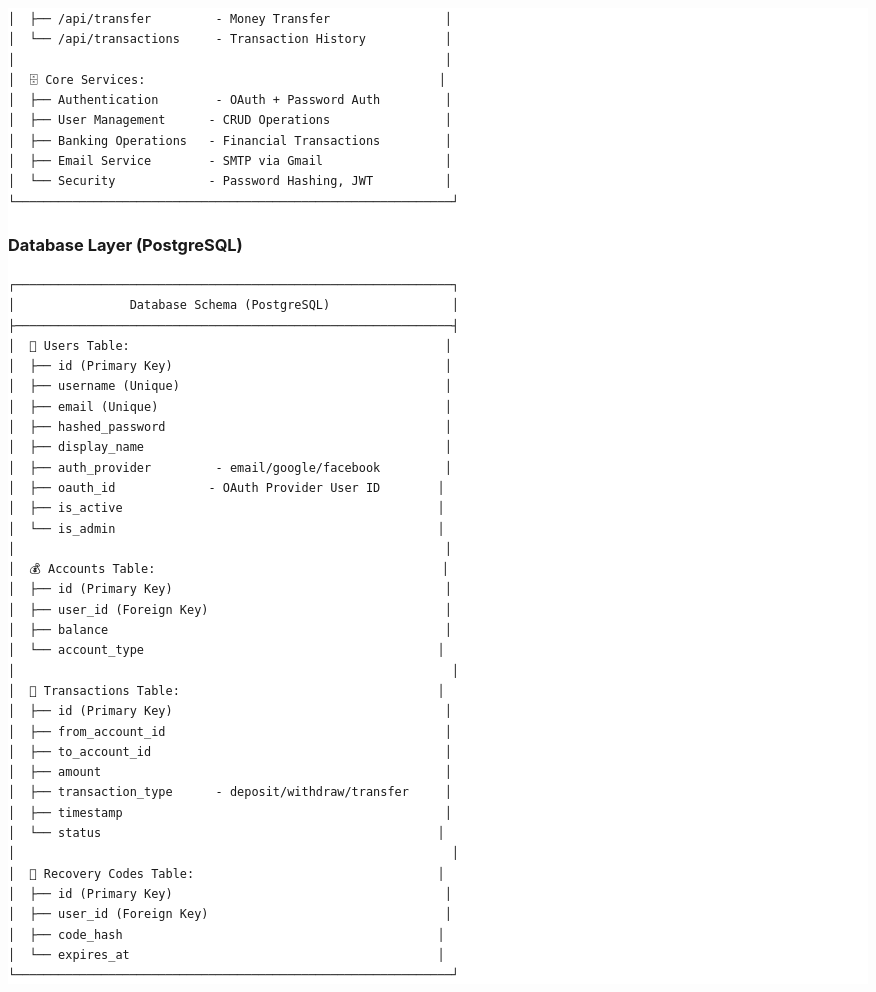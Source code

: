 ```
│  ├── /api/transfer         - Money Transfer                │
│  └── /api/transactions     - Transaction History           │
│                                                            │
│  🗄️ Core Services:                                         │
│  ├── Authentication        - OAuth + Password Auth         │
│  ├── User Management      - CRUD Operations                │
│  ├── Banking Operations   - Financial Transactions         │
│  ├── Email Service        - SMTP via Gmail                 │
│  └── Security             - Password Hashing, JWT          │
└─────────────────────────────────────────────────────────────┘
```

### **Database Layer (PostgreSQL)**
```
┌─────────────────────────────────────────────────────────────┐
│                Database Schema (PostgreSQL)                 │
├─────────────────────────────────────────────────────────────┤
│  👥 Users Table:                                            │
│  ├── id (Primary Key)                                      │
│  ├── username (Unique)                                     │
│  ├── email (Unique)                                        │
│  ├── hashed_password                                       │
│  ├── display_name                                          │
│  ├── auth_provider         - email/google/facebook         │
│  ├── oauth_id             - OAuth Provider User ID        │
│  ├── is_active                                            │
│  └── is_admin                                             │
│                                                            │
│  💰 Accounts Table:                                        │
│  ├── id (Primary Key)                                      │
│  ├── user_id (Foreign Key)                                 │
│  ├── balance                                               │
│  └── account_type                                         │
│                                                             │
│  💸 Transactions Table:                                    │
│  ├── id (Primary Key)                                      │
│  ├── from_account_id                                       │
│  ├── to_account_id                                         │
│  ├── amount                                                │
│  ├── transaction_type      - deposit/withdraw/transfer     │
│  ├── timestamp                                             │
│  └── status                                               │
│                                                             │
│  🔑 Recovery Codes Table:                                  │
│  ├── id (Primary Key)                                      │
│  ├── user_id (Foreign Key)                                 │
│  ├── code_hash                                            │
│  └── expires_at                                           │
└─────────────────────────────────────────────────────────────┘
```
